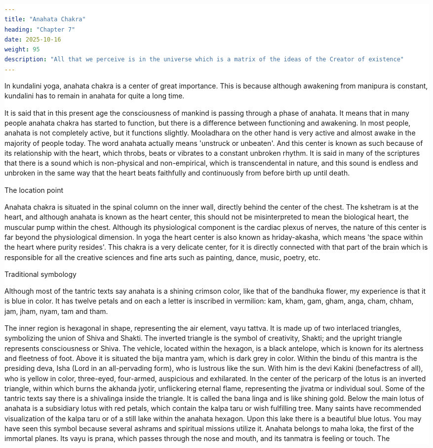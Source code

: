 ```yaml
---
title: "Anahata Chakra"
heading: "Chapter 7"
date: 2025-10-16
weight: 95
description: "All that we perceive is in the universe which is a matrix of the ideas of the Creator of existence"
---
```



In kundalini yoga, anahata chakra is a center of great importance. This is because
although awakening from manipura is constant, kundalini has to remain in anahata for
quite a long time.

It is said that in this present age the consciousness of mankind is passing through a
phase of anahata. It means that in many people anahata chakra has started to function, but
there is a difference between functioning and awakening. In most people, anahata is not
completely active, but it functions slightly. Mooladhara on the other hand is very active
and almost awake in the majority of people today.
The word anahata actually means 'unstruck or unbeaten'. And this center is known as
such because of its relationship with the heart, which throbs, beats or vibrates to a
constant unbroken rhythm. It is said in many of the scriptures that there is a sound which
is non-physical and non-empirical, which is transcendental in nature, and this sound is
endless and unbroken in the same way that the heart beats faithfully and continuously
from before birth up until death.

The location point

Anahata chakra is situated in the spinal column on the inner wall, directly behind the
center of the chest. The kshetram is at the heart, and although anahata is known as the
heart center, this should not be misinterpreted to mean the biological heart, the muscular
pump within the chest. Although its physiological component is the cardiac plexus of
nerves, the nature of this center is far beyond the physiological dimension.
In yoga the heart center is also known as hriday-akasha, which means 'the space
within the heart where purity resides'. This chakra is a very delicate center, for it is
directly connected with that part of the brain which is responsible for all the creative
sciences and fine arts such as painting, dance, music, poetry, etc.

Traditional symbology

Although most of the tantric texts say anahata is a shining crimson color, like that of
the bandhuka flower, my experience is that it is blue in color. It has twelve petals and on
each a letter is inscribed in vermilion: kam, kham, gam, gham, anga, cham, chham, jam,
jham, nyam, tam and tham.

The inner region is hexagonal in shape, representing the air element, vayu tattva. It is
made up of two interlaced triangles, symbolizing the union of Shiva and Shakti. The
inverted triangle is the symbol of creativity, Shakti; and the upright triangle represents
consciousness or Shiva. The vehicle, located within the hexagon, is a black antelope,
which is known for its alertness and fleetness of foot. Above it is situated the bija mantra
yam, which is dark grey in color. Within the bindu of this mantra is the presiding deva,
Isha (Lord in an all-pervading form), who is lustrous like the sun. With him is the devi
Kakini (benefactress of all), who is yellow in color, three-eyed, four-armed, auspicious
and exhilarated.
In the center of the pericarp of the lotus is an inverted triangle, within which burns
the akhanda jyotir, unflickering eternal flame, representing the jivatma or individual soul.
Some of the tantric texts say there is a shivalinga inside the triangle. It is called the bana
linga and is like shining gold.
Below the main lotus of anahata is a subsidiary lotus with red petals, which contain
the kalpa taru or wish fulfilling tree. Many saints have recommended visualization of the
kalpa taru or of a still lake within the anahata hexagon. Upon this lake there is a beautiful
blue lotus. You may have seen this symbol because several ashrams and spiritual
missions utilize it.
Anahata belongs to maha loka, the first of the immortal planes. Its vayu is prana,
which passes through the nose and mouth, and its tanmatra is feeling or touch. The